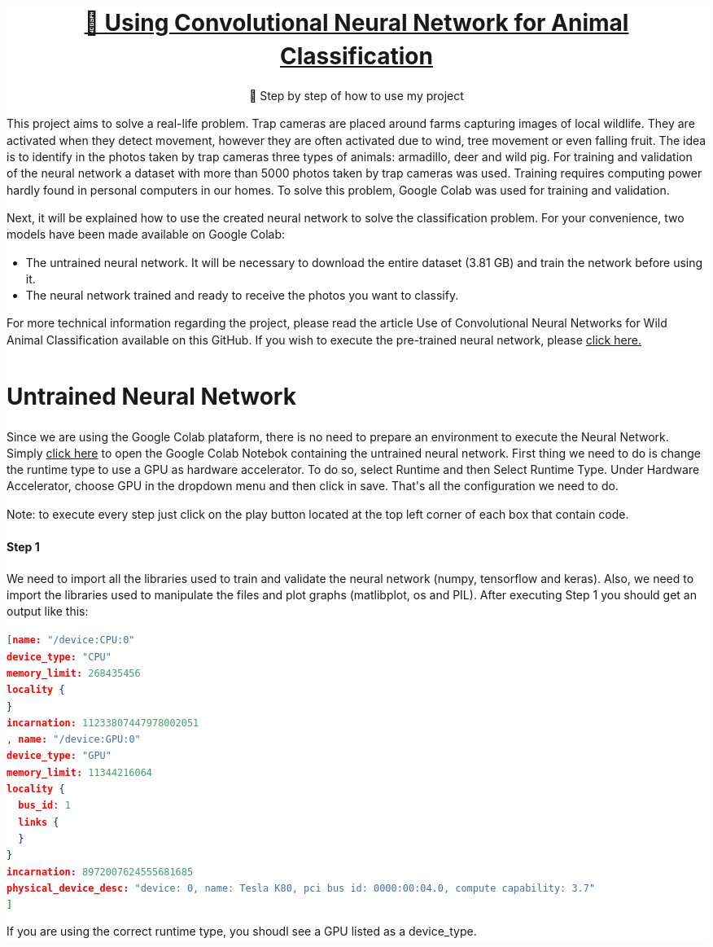 <h1 align="center">
    <a href="https://pt-br.reactjs.org/">🔗 Using Convolutional Neural Network for Animal Classification</a>
</h1>
<p align="center">🚀 Step by step of how to use my project</p>

This project aims to solve a real-life problem. Trap cameras are placed around farms capturing images of local wildlife. They are activated when they detect movement, however they are often activated due to wind, tree movement or even falling fruit. The idea is to identify in the photos taken by trap cameras three types of animals: armadillo, deer and wild pig.
For training and validation of the neural network a dataset with more than 5000 photos taken by trap cameras was used. Training requires computing power hardly found in personal computers in our homes. To solve this problem, Google Colab was used for training and validation.

Next, it will be explained how to use the created neural network to solve the classification problem. For your convenience, two models have been made available on Google Colab:
* The untrained neural network. It will be necessary to download the entire dataset (3.81 GB) and train the network before using it.
* The neural network trained and ready to receive the photos you want to classify.

For more technical information regarding the project, please read the article Use of Convolutional Neural Networks for Wild Animal Classification available on this GitHub.
If you wish to execute the pre-trained neural network, please [click here.](#trained-neural-network)

# Untrained Neural Network

Since we are using the Google Colab plataform, there is no need to prepare an environment to execute the Neural Network. Simply [click here](https://colab.research.google.com/drive/13nPasXwH141iL9O5fqDcbtoYr5VVhpv7?hl=en) to open the Google Colab Notebok containing the untrained neural network.
First thing we need to do is change the runtime type to use a GPU as hardware accelerator. To do so, select Runtime and then Select Runtime Type. Under Hardware Accelerator, choose GPU in the dropdown menu and then click in save. That's all the configuration we need to do.

Note: to execute every step just click on the play button located at the top left corner of each box that contain code.

#### Step 1
We need to import all the libraries used to train and validate the neural network (numpy, tensorflow and keras). Also, we need to import the libraries used to manipulate the files and plot graphs (matlibplot, os and PIL). After executing Step 1 you should get an output like this:

```json
[name: "/device:CPU:0"
device_type: "CPU"
memory_limit: 268435456
locality {
}
incarnation: 11233807447978002051
, name: "/device:GPU:0"
device_type: "GPU"
memory_limit: 11344216064
locality {
  bus_id: 1
  links {
  }
}
incarnation: 8972007624555681685
physical_device_desc: "device: 0, name: Tesla K80, pci bus id: 0000:00:04.0, compute capability: 3.7"
]
```
If you are using the correct runtime type, you shoudl see a GPU listed as a device_type.
